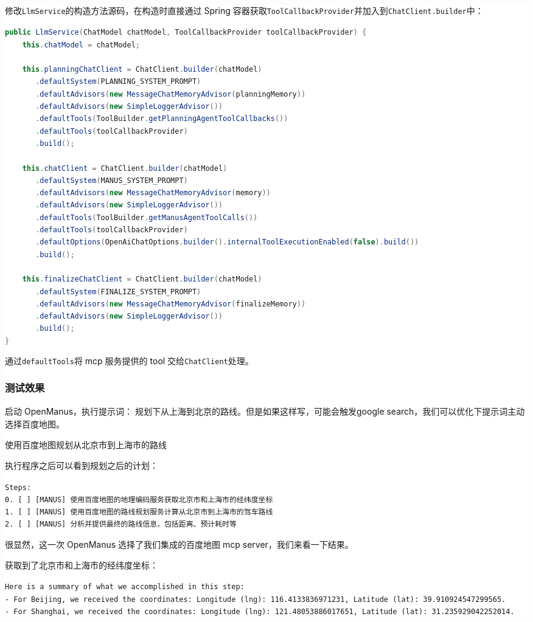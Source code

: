 修改`LlmService`的构造方法源码，在构造时直接通过 Spring 容器获取`ToolCallbackProvider`并加入到`ChatClient.builder`中：

```java
public LlmService(ChatModel chatModel, ToolCallbackProvider toolCallbackProvider) {
    this.chatModel = chatModel;

    this.planningChatClient = ChatClient.builder(chatModel)
       .defaultSystem(PLANNING_SYSTEM_PROMPT)
       .defaultAdvisors(new MessageChatMemoryAdvisor(planningMemory))
       .defaultAdvisors(new SimpleLoggerAdvisor())
       .defaultTools(ToolBuilder.getPlanningAgentToolCallbacks())
       .defaultTools(toolCallbackProvider)
       .build();

    this.chatClient = ChatClient.builder(chatModel)
       .defaultSystem(MANUS_SYSTEM_PROMPT)
       .defaultAdvisors(new MessageChatMemoryAdvisor(memory))
       .defaultAdvisors(new SimpleLoggerAdvisor())
       .defaultTools(ToolBuilder.getManusAgentToolCalls())
       .defaultTools(toolCallbackProvider)
       .defaultOptions(OpenAiChatOptions.builder().internalToolExecutionEnabled(false).build())
       .build();

    this.finalizeChatClient = ChatClient.builder(chatModel)
       .defaultSystem(FINALIZE_SYSTEM_PROMPT)
       .defaultAdvisors(new MessageChatMemoryAdvisor(finalizeMemory))
       .defaultAdvisors(new SimpleLoggerAdvisor())
       .build();
}
```

通过`defaultTools`将 mcp 服务提供的 tool 交给`ChatClient`处理。

### 测试效果

启动 OpenManus，执行提示词： 规划下从上海到北京的路线。但是如果这样写，可能会触发google search，我们可以优化下提示词主动选择百度地图。

使用百度地图规划从北京市到上海市的路线

执行程序之后可以看到规划之后的计划：

```
Steps:
0. [ ] [MANUS] 使用百度地图的地理编码服务获取北京市和上海市的经纬度坐标
1. [ ] [MANUS] 使用百度地图的路线规划服务计算从北京市到上海市的驾车路线
2. [ ] [MANUS] 分析并提供最终的路线信息，包括距离、预计耗时等
```

很显然，这一次 OpenManus 选择了我们集成的百度地图 mcp server，我们来看一下结果。

获取到了北京市和上海市的经纬度坐标：

```
Here is a summary of what we accomplished in this step:
- For Beijing, we received the coordinates: Longitude (lng): 116.4133836971231, Latitude (lat): 39.910924547299565.
- For Shanghai, we received the coordinates: Longitude (lng): 121.48053886017651, Latitude (lat): 31.235929042252014.
```
